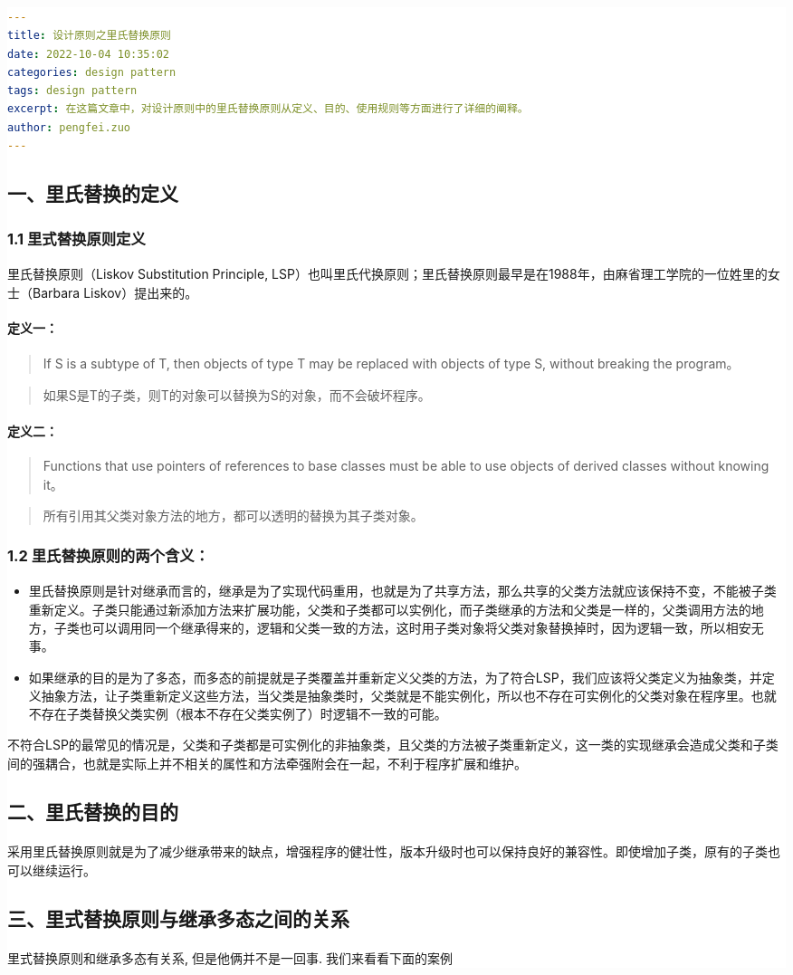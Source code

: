 ```yaml
---
title: 设计原则之里氏替换原则
date: 2022-10-04 10:35:02
categories: design pattern
tags: design pattern
excerpt: 在这篇文章中，对设计原则中的里氏替换原则从定义、目的、使用规则等方面进行了详细的阐释。
author: pengfei.zuo
---
```


## 一、里氏替换的定义 

### 1.1 里式替换原则定义

里氏替换原则（Liskov Substitution Principle, LSP）也叫里氏代换原则；里氏替换原则最早是在1988年，由麻省理工学院的一位姓里的女士（Barbara Liskov）提出来的。

#### 定义一：

> If S is a subtype of T, then objects of type T may be replaced with objects of type S, without breaking the program。

 > 如果S是T的子类，则T的对象可以替换为S的对象，而不会破坏程序。
 
 
#### 定义二： 
 
 > Functions that use pointers of references to base classes must be able to use objects of derived classes without knowing it。
 
 > 所有引用其父类对象方法的地方，都可以透明的替换为其子类对象。


### 1.2 里氏替换原则的两个含义：

+  里氏替换原则是针对继承而言的，继承是为了实现代码重用，也就是为了共享方法，那么共享的父类方法就应该保持不变，不能被子类重新定义。子类只能通过新添加方法来扩展功能，父类和子类都可以实例化，而子类继承的方法和父类是一样的，父类调用方法的地方，子类也可以调用同一个继承得来的，逻辑和父类一致的方法，这时用子类对象将父类对象替换掉时，因为逻辑一致，所以相安无事。

+  如果继承的目的是为了多态，而多态的前提就是子类覆盖并重新定义父类的方法，为了符合LSP，我们应该将父类定义为抽象类，并定义抽象方法，让子类重新定义这些方法，当父类是抽象类时，父类就是不能实例化，所以也不存在可实例化的父类对象在程序里。也就不存在子类替换父类实例（根本不存在父类实例了）时逻辑不一致的可能。

不符合LSP的最常见的情况是，父类和子类都是可实例化的非抽象类，且父类的方法被子类重新定义，这一类的实现继承会造成父类和子类间的强耦合，也就是实际上并不相关的属性和方法牵强附会在一起，不利于程序扩展和维护。


## 二、里氏替换的目的

采用里氏替换原则就是为了减少继承带来的缺点，增强程序的健壮性，版本升级时也可以保持良好的兼容性。即使增加子类，原有的子类也可以继续运行。


## 三、里式替换原则与继承多态之间的关系

里式替换原则和继承多态有关系, 但是他俩并不是一回事. 我们来看看下面的案例
